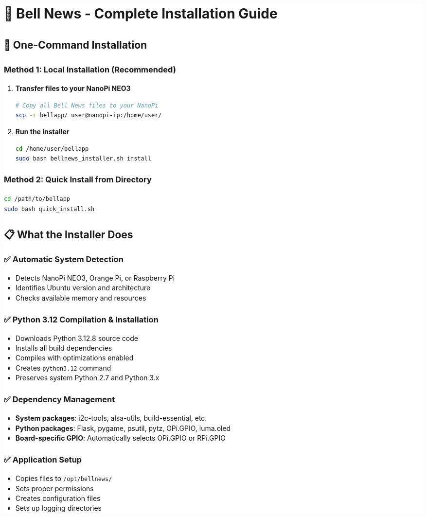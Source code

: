 # 🔔 Bell News - Complete Installation Guide

## 🚀 One-Command Installation

### Method 1: Local Installation (Recommended)

1. **Transfer files to your NanoPi NEO3**
   ```bash
   # Copy all Bell News files to your NanoPi
   scp -r bellapp/ user@nanopi-ip:/home/user/
   ```

2. **Run the installer**
   ```bash
   cd /home/user/bellapp
   sudo bash bellnews_installer.sh install
   ```

### Method 2: Quick Install from Directory
```bash
cd /path/to/bellapp
sudo bash quick_install.sh
```

## 📋 What the Installer Does

### ✅ Automatic System Detection
- Detects NanoPi NEO3, Orange Pi, or Raspberry Pi
- Identifies Ubuntu version and architecture
- Checks available memory and resources

### ✅ Python 3.12 Compilation & Installation
- Downloads Python 3.12.8 source code
- Installs all build dependencies
- Compiles with optimizations enabled
- Creates `python3.12` command
- Preserves system Python 2.7 and Python 3.x

### ✅ Dependency Management
- **System packages**: i2c-tools, alsa-utils, build-essential, etc.
- **Python packages**: Flask, pygame, psutil, pytz, OPi.GPIO, luma.oled
- **Board-specific GPIO**: Automatically selects OPi.GPIO or RPi.GPIO

### ✅ Application Setup
- Copies files to `/opt/bellnews/`
- Sets proper permissions
- Creates configuration files
- Sets up logging directories
